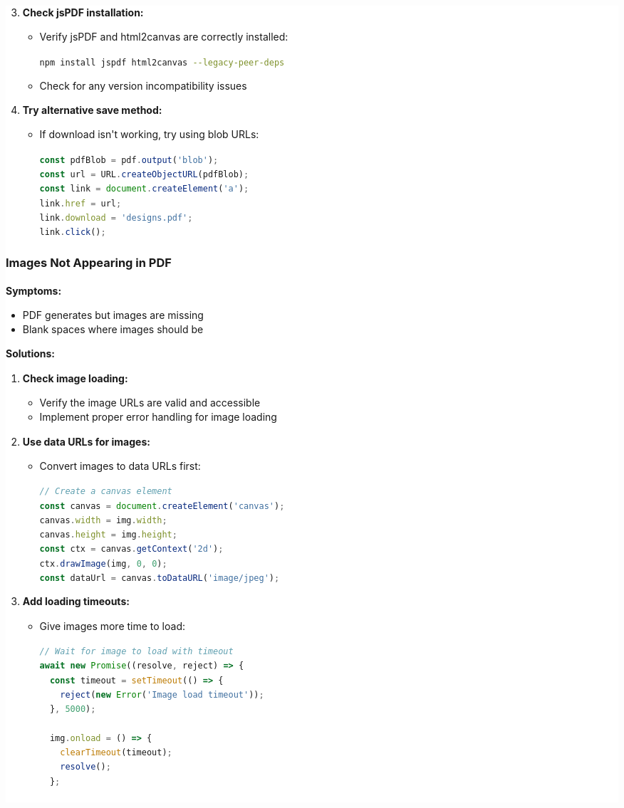 3. **Check jsPDF installation:**
   - Verify jsPDF and html2canvas are correctly installed:
     ```bash
     npm install jspdf html2canvas --legacy-peer-deps
     ```
   - Check for any version incompatibility issues

4. **Try alternative save method:**
   - If download isn't working, try using blob URLs:
     ```javascript
     const pdfBlob = pdf.output('blob');
     const url = URL.createObjectURL(pdfBlob);
     const link = document.createElement('a');
     link.href = url;
     link.download = 'designs.pdf';
     link.click();
     ```

### Images Not Appearing in PDF

**Symptoms:**
- PDF generates but images are missing
- Blank spaces where images should be

**Solutions:**
1. **Check image loading:**
   - Verify the image URLs are valid and accessible
   - Implement proper error handling for image loading

2. **Use data URLs for images:**
   - Convert images to data URLs first:
     ```javascript
     // Create a canvas element
     const canvas = document.createElement('canvas');
     canvas.width = img.width;
     canvas.height = img.height;
     const ctx = canvas.getContext('2d');
     ctx.drawImage(img, 0, 0);
     const dataUrl = canvas.toDataURL('image/jpeg');
     ```

3. **Add loading timeouts:**
   - Give images more time to load:
     ```javascript
     // Wait for image to load with timeout
     await new Promise((resolve, reject) => {
       const timeout = setTimeout(() => {
         reject(new Error('Image load timeout'));
       }, 5000);
       
       img.onload = () => {
         clearTimeout(timeout);
         resolve();
       };
       